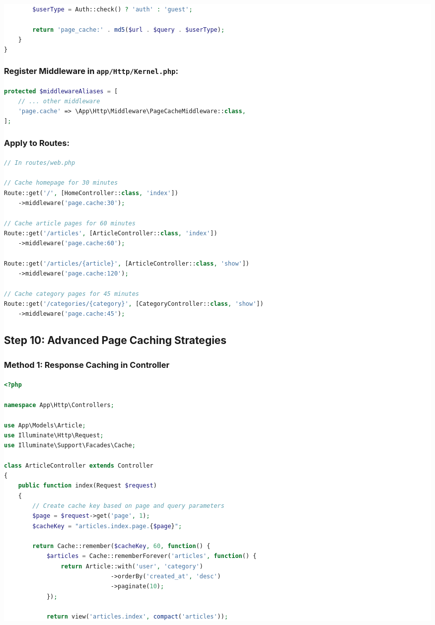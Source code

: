 ```php
        $userType = Auth::check() ? 'auth' : 'guest';
        
        return 'page_cache:' . md5($url . $query . $userType);
    }
}
```

### Register Middleware in `app/Http/Kernel.php`:
```php
protected $middlewareAliases = [
    // ... other middleware
    'page.cache' => \App\Http\Middleware\PageCacheMiddleware::class,
];
```

### Apply to Routes:
```php
// In routes/web.php

// Cache homepage for 30 minutes
Route::get('/', [HomeController::class, 'index'])
    ->middleware('page.cache:30');

// Cache article pages for 60 minutes  
Route::get('/articles', [ArticleController::class, 'index'])
    ->middleware('page.cache:60');

Route::get('/articles/{article}', [ArticleController::class, 'show'])
    ->middleware('page.cache:120');

// Cache category pages for 45 minutes
Route::get('/categories/{category}', [CategoryController::class, 'show'])
    ->middleware('page.cache:45');
```

## Step 10: Advanced Page Caching Strategies

### Method 1: Response Caching in Controller
```php
<?php

namespace App\Http\Controllers;

use App\Models\Article;
use Illuminate\Http\Request;
use Illuminate\Support\Facades\Cache;

class ArticleController extends Controller
{
    public function index(Request $request)
    {
        // Create cache key based on page and query parameters
        $page = $request->get('page', 1);
        $cacheKey = "articles.index.page.{$page}";
        
        return Cache::remember($cacheKey, 60, function() {
            $articles = Cache::rememberForever('articles', function() {
                return Article::with('user', 'category')
                              ->orderBy('created_at', 'desc')
                              ->paginate(10);
            });

            return view('articles.index', compact('articles'));
```